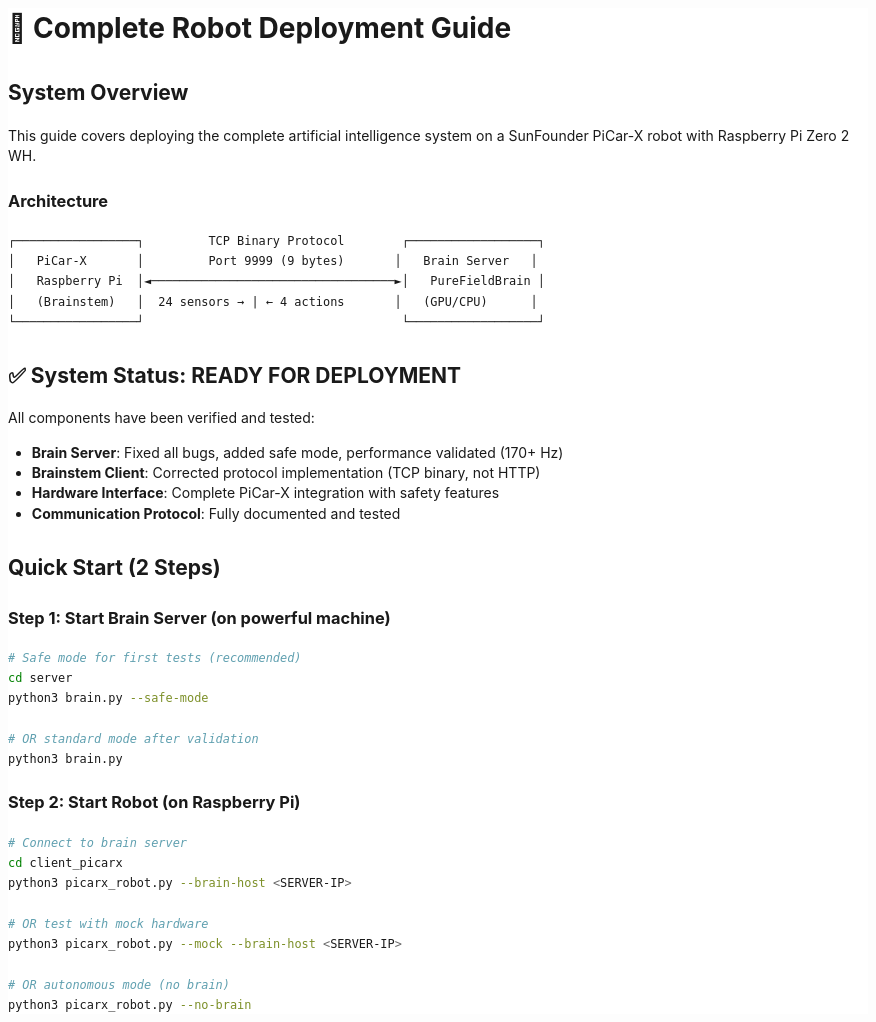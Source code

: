 # 🤖 Complete Robot Deployment Guide

## System Overview

This guide covers deploying the complete artificial intelligence system on a SunFounder PiCar-X robot with Raspberry Pi Zero 2 WH.

### Architecture
```
┌─────────────────┐         TCP Binary Protocol        ┌──────────────────┐
│   PiCar-X       │         Port 9999 (9 bytes)       │   Brain Server   │
│   Raspberry Pi  │◄──────────────────────────────────►│   PureFieldBrain │
│   (Brainstem)   │  24 sensors → | ← 4 actions       │   (GPU/CPU)      │
└─────────────────┘                                    └──────────────────┘
```

## ✅ System Status: READY FOR DEPLOYMENT

All components have been verified and tested:
- **Brain Server**: Fixed all bugs, added safe mode, performance validated (170+ Hz)
- **Brainstem Client**: Corrected protocol implementation (TCP binary, not HTTP)
- **Hardware Interface**: Complete PiCar-X integration with safety features
- **Communication Protocol**: Fully documented and tested

## Quick Start (2 Steps)

### Step 1: Start Brain Server (on powerful machine)
```bash
# Safe mode for first tests (recommended)
cd server
python3 brain.py --safe-mode

# OR standard mode after validation
python3 brain.py
```

### Step 2: Start Robot (on Raspberry Pi)
```bash
# Connect to brain server
cd client_picarx
python3 picarx_robot.py --brain-host <SERVER-IP>

# OR test with mock hardware
python3 picarx_robot.py --mock --brain-host <SERVER-IP>

# OR autonomous mode (no brain)
python3 picarx_robot.py --no-brain
```
